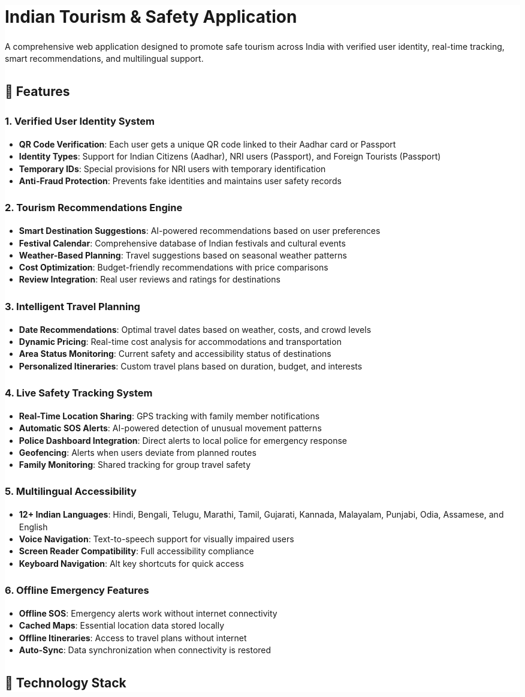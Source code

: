 # Indian Tourism & Safety Application

A comprehensive web application designed to promote safe tourism across India with verified user identity, real-time tracking, smart recommendations, and multilingual support.

## 🌟 Features

### 1. Verified User Identity System
- **QR Code Verification**: Each user gets a unique QR code linked to their Aadhar card or Passport
- **Identity Types**: Support for Indian Citizens (Aadhar), NRI users (Passport), and Foreign Tourists (Passport)
- **Temporary IDs**: Special provisions for NRI users with temporary identification
- **Anti-Fraud Protection**: Prevents fake identities and maintains user safety records

### 2. Tourism Recommendations Engine
- **Smart Destination Suggestions**: AI-powered recommendations based on user preferences
- **Festival Calendar**: Comprehensive database of Indian festivals and cultural events
- **Weather-Based Planning**: Travel suggestions based on seasonal weather patterns
- **Cost Optimization**: Budget-friendly recommendations with price comparisons
- **Review Integration**: Real user reviews and ratings for destinations

### 3. Intelligent Travel Planning
- **Date Recommendations**: Optimal travel dates based on weather, costs, and crowd levels
- **Dynamic Pricing**: Real-time cost analysis for accommodations and transportation
- **Area Status Monitoring**: Current safety and accessibility status of destinations
- **Personalized Itineraries**: Custom travel plans based on duration, budget, and interests

### 4. Live Safety Tracking System
- **Real-Time Location Sharing**: GPS tracking with family member notifications
- **Automatic SOS Alerts**: AI-powered detection of unusual movement patterns
- **Police Dashboard Integration**: Direct alerts to local police for emergency response
- **Geofencing**: Alerts when users deviate from planned routes
- **Family Monitoring**: Shared tracking for group travel safety

### 5. Multilingual Accessibility
- **12+ Indian Languages**: Hindi, Bengali, Telugu, Marathi, Tamil, Gujarati, Kannada, Malayalam, Punjabi, Odia, Assamese, and English
- **Voice Navigation**: Text-to-speech support for visually impaired users
- **Screen Reader Compatibility**: Full accessibility compliance
- **Keyboard Navigation**: Alt key shortcuts for quick access

### 6. Offline Emergency Features
- **Offline SOS**: Emergency alerts work without internet connectivity
- **Cached Maps**: Essential location data stored locally
- **Offline Itineraries**: Access to travel plans without internet
- **Auto-Sync**: Data synchronization when connectivity is restored

## 🚀 Technology Stack
